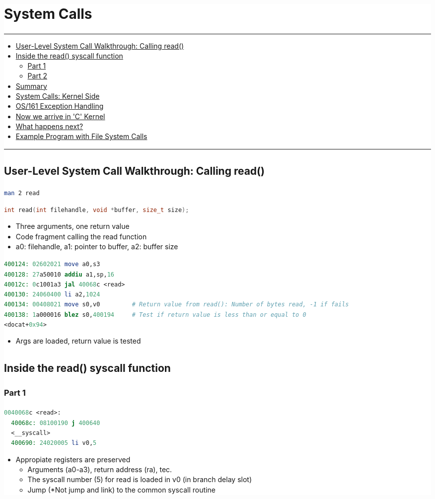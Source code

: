 <h1>System Calls</h1>

---

- [User-Level System Call Walkthrough: Calling read()](#user-level-system-call-walkthrough-calling-read)
- [Inside the read() syscall function](#inside-the-read-syscall-function)
  - [Part 1](#part-1)
  - [Part 2](#part-2)
- [Summary](#summary)
- [System Calls: Kernel Side](#system-calls-kernel-side)
- [OS/161 Exception Handling](#os161-exception-handling)
- [Now we arrive in 'C' Kernel](#now-we-arrive-in-c-kernel)
- [What happens next?](#what-happens-next)
- [Example Program with File System Calls](#example-program-with-file-system-calls)

---

## User-Level System Call Walkthrough: Calling read()
```bash
man 2 read
```
```c++
int read(int filehandle, void *buffer, size_t size);
```
- Three arguments, one return value
- Code fragment calling the read function
- a0: filehandle, a1: pointer to buffer, a2: buffer size
```mips
400124: 02602021 move a0,s3   
400128: 27a50010 addiu a1,sp,16
40012c: 0c1001a3 jal 40068c <read>
400130: 24060400 li a2,1024
400134: 00408021 move s0,v0         # Return value from read(): Number of bytes read, -1 if fails
400138: 1a000016 blez s0,400194     # Test if return value is less than or equal to 0
<docat+0x94>
```
- Args are loaded, return value is tested

## Inside the read() syscall function
### Part 1
```mips
0040068c <read>:
  40068c: 08100190 j 400640
  <__syscall>
  400690: 24020005 li v0,5
```
- Appropiate registers are preserved
  - Arguments (a0-a3), return address (ra), tec.
  - The syscall number (5) for read is loaded in v0 (in branch delay slot)
  - Jump (*Not jump and link) to the common syscall routine 
